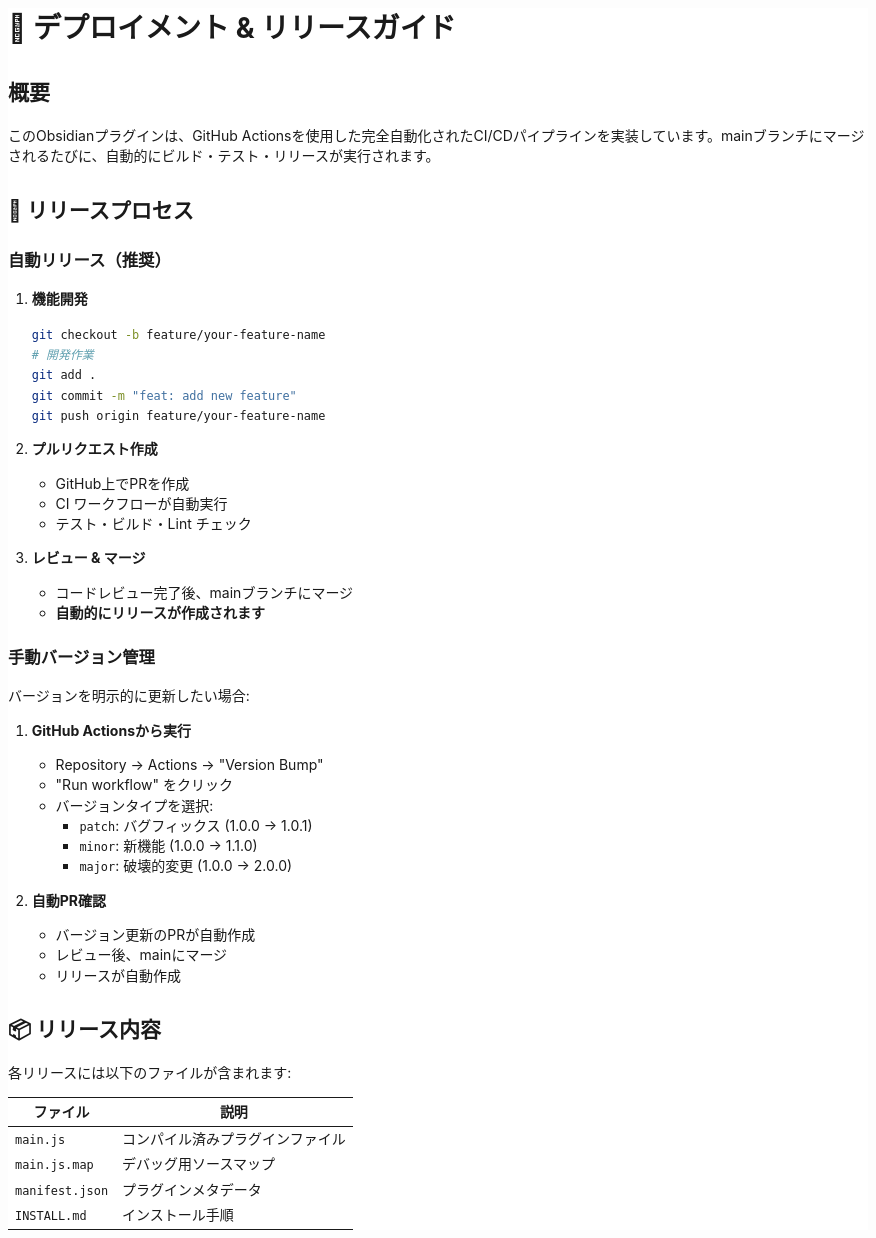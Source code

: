 # 🚀 デプロイメント & リリースガイド

## 概要

このObsidianプラグインは、GitHub Actionsを使用した完全自動化されたCI/CDパイプラインを実装しています。mainブランチにマージされるたびに、自動的にビルド・テスト・リリースが実行されます。

## 🔄 リリースプロセス

### 自動リリース（推奨）

1. **機能開発**
   ```bash
   git checkout -b feature/your-feature-name
   # 開発作業
   git add .
   git commit -m "feat: add new feature"
   git push origin feature/your-feature-name
   ```

2. **プルリクエスト作成**
   - GitHub上でPRを作成
   - CI ワークフローが自動実行
   - テスト・ビルド・Lint チェック

3. **レビュー & マージ**
   - コードレビュー完了後、mainブランチにマージ
   - **自動的にリリースが作成されます**

### 手動バージョン管理

バージョンを明示的に更新したい場合:

1. **GitHub Actionsから実行**
   - Repository → Actions → "Version Bump"
   - "Run workflow" をクリック
   - バージョンタイプを選択:
     - `patch`: バグフィックス (1.0.0 → 1.0.1)
     - `minor`: 新機能 (1.0.0 → 1.1.0)
     - `major`: 破壊的変更 (1.0.0 → 2.0.0)

2. **自動PR確認**
   - バージョン更新のPRが自動作成
   - レビュー後、mainにマージ
   - リリースが自動作成

## 📦 リリース内容

各リリースには以下のファイルが含まれます:

| ファイル | 説明 |
|---------|------|
| `main.js` | コンパイル済みプラグインファイル |
| `main.js.map` | デバッグ用ソースマップ |
| `manifest.json` | プラグインメタデータ |
| `INSTALL.md` | インストール手順 |
